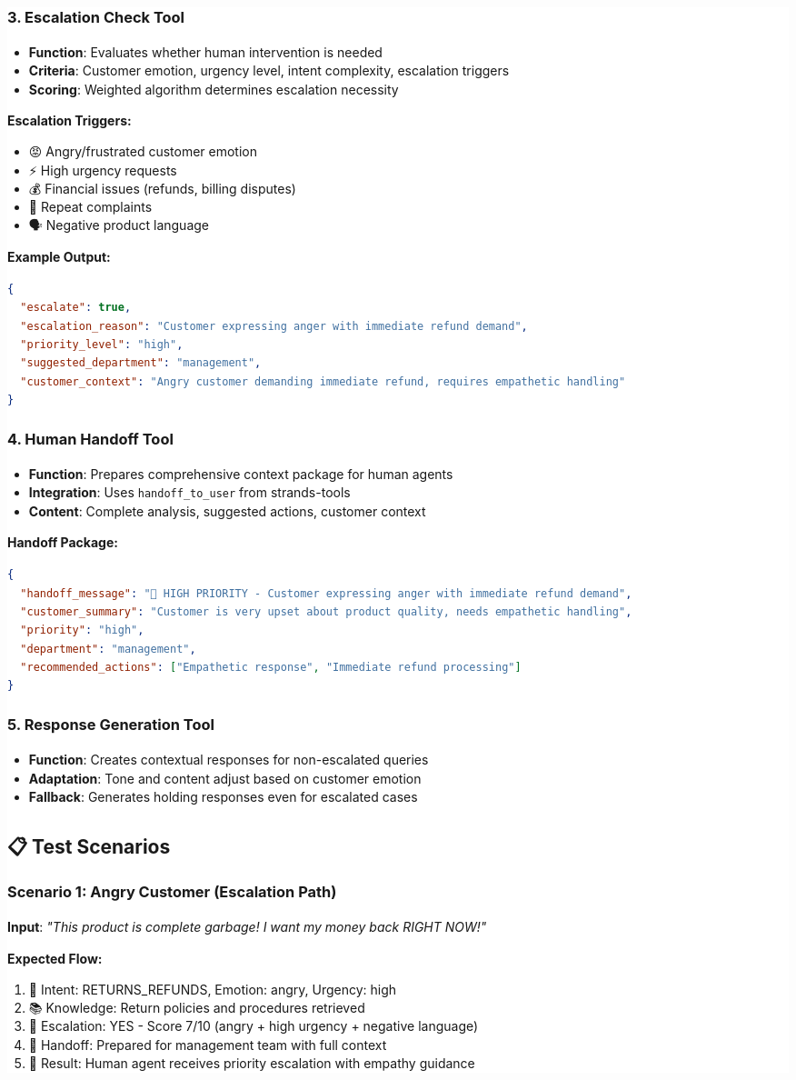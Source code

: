 ### 3. Escalation Check Tool
- **Function**: Evaluates whether human intervention is needed
- **Criteria**: Customer emotion, urgency level, intent complexity, escalation triggers
- **Scoring**: Weighted algorithm determines escalation necessity

**Escalation Triggers:**
- 😡 Angry/frustrated customer emotion
- ⚡ High urgency requests  
- 💰 Financial issues (refunds, billing disputes)
- 🔄 Repeat complaints
- 🗣️ Negative product language

**Example Output:**
```json
{
  "escalate": true,
  "escalation_reason": "Customer expressing anger with immediate refund demand",
  "priority_level": "high", 
  "suggested_department": "management",
  "customer_context": "Angry customer demanding immediate refund, requires empathetic handling"
}
```

### 4. Human Handoff Tool  
- **Function**: Prepares comprehensive context package for human agents
- **Integration**: Uses `handoff_to_user` from strands-tools
- **Content**: Complete analysis, suggested actions, customer context

**Handoff Package:**
```json
{
  "handoff_message": "🚨 HIGH PRIORITY - Customer expressing anger with immediate refund demand",
  "customer_summary": "Customer is very upset about product quality, needs empathetic handling",
  "priority": "high",
  "department": "management", 
  "recommended_actions": ["Empathetic response", "Immediate refund processing"]
}
```

### 5. Response Generation Tool
- **Function**: Creates contextual responses for non-escalated queries
- **Adaptation**: Tone and content adjust based on customer emotion
- **Fallback**: Generates holding responses even for escalated cases

## 📋 Test Scenarios

### Scenario 1: Angry Customer (Escalation Path)
**Input**: *"This product is complete garbage! I want my money back RIGHT NOW!"*

**Expected Flow:**
1. 🎯 Intent: RETURNS_REFUNDS, Emotion: angry, Urgency: high
2. 📚 Knowledge: Return policies and procedures retrieved
3. 🚨 Escalation: YES - Score 7/10 (angry + high urgency + negative language)
4. 👥 Handoff: Prepared for management team with full context
5. 🤖 Result: Human agent receives priority escalation with empathy guidance
